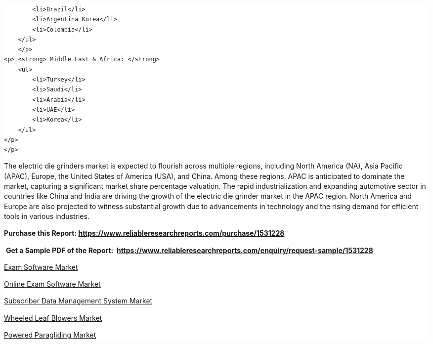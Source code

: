             <li>Brazil</li>
            <li>Argentina Korea</li>
            <li>Colombia</li>
        </ul>
        </p> 
    <p> <strong> Middle East & Africa: </strong>
        <ul>
            <li>Turkey</li>
            <li>Saudi</li>
            <li>Arabia</li>
            <li>UAE</li>
            <li>Korea</li>
        </ul>
    </p>
    </p>
<p><p>The electric die grinders market is expected to flourish across multiple regions, including North America (NA), Asia Pacific (APAC), Europe, the United States of America (USA), and China. Among these regions, APAC is anticipated to dominate the market, capturing a significant market share percentage valuation. The rapid industrialization and expanding automotive sector in countries like China and India are driving the growth of the electric die grinder market in the APAC region. North America and Europe are also projected to witness substantial growth due to advancements in technology and the rising demand for efficient tools in various industries.</p></p>
<p><strong>Purchase this Report: <a href="https://www.reliableresearchreports.com/purchase/1531228">https://www.reliableresearchreports.com/purchase/1531228</a></strong></p>
<p>&nbsp;<strong>Get a Sample PDF of the Report:&nbsp;&nbsp;<a href="https://www.reliableresearchreports.com/enquiry/request-sample/1531228">https://www.reliableresearchreports.com/enquiry/request-sample/1531228</a></strong></p>
<p><strong></strong></p>
<p><p><a href="https://medium.com/@gracedavis57/exam-software-market-share-evolution-and-market-growth-trends-2023-2030-d201ddcb83ad">Exam Software Market</a></p><p><a href="https://medium.com/@gracedavis57/online-exam-software-market-analysis-its-cagr-market-segmentation-and-global-industry-overview-a13b6dbda5cc">Online Exam Software Market</a></p><p><a href="https://medium.com/@jessicajones1965/subscriber-data-management-system-market-competitive-analysis-market-trends-and-forecast-to-2030-c8f7cf294f7e">Subscriber Data Management System Market</a></p><p><a href="https://github.com/Chiragrp26/Market-Research-Report-List-2/blob/main/wheeled-leaf-blowers-market.md">Wheeled Leaf Blowers Market</a></p><p><a href="https://github.com/AKSHATREPORTPRIME/Market-Research-Report-List-2/blob/main/powered-paragliding-market.md">Powered Paragliding Market</a></p></p>